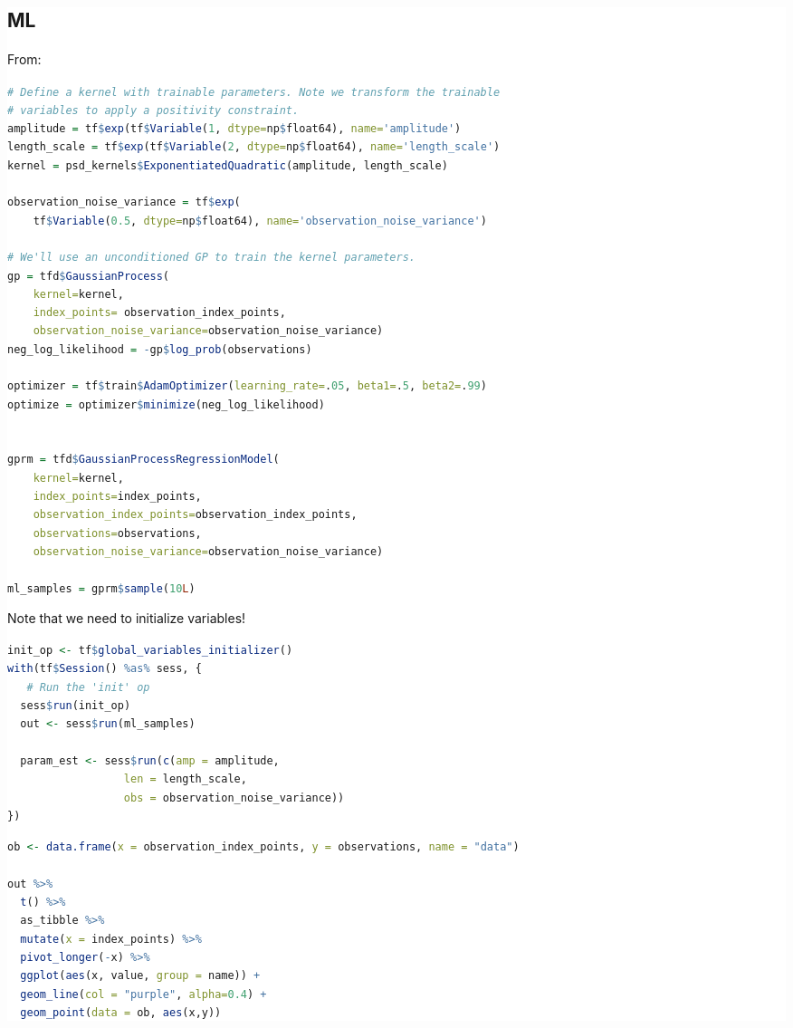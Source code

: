 ## ML

From:

``` r
# Define a kernel with trainable parameters. Note we transform the trainable
# variables to apply a positivity constraint.
amplitude = tf$exp(tf$Variable(1, dtype=np$float64), name='amplitude')
length_scale = tf$exp(tf$Variable(2, dtype=np$float64), name='length_scale')
kernel = psd_kernels$ExponentiatedQuadratic(amplitude, length_scale)

observation_noise_variance = tf$exp(
    tf$Variable(0.5, dtype=np$float64), name='observation_noise_variance')

# We'll use an unconditioned GP to train the kernel parameters.
gp = tfd$GaussianProcess(
    kernel=kernel,
    index_points= observation_index_points,
    observation_noise_variance=observation_noise_variance)
neg_log_likelihood = -gp$log_prob(observations)

optimizer = tf$train$AdamOptimizer(learning_rate=.05, beta1=.5, beta2=.99)
optimize = optimizer$minimize(neg_log_likelihood)


gprm = tfd$GaussianProcessRegressionModel(
    kernel=kernel,
    index_points=index_points,
    observation_index_points=observation_index_points,
    observations=observations,
    observation_noise_variance=observation_noise_variance)

ml_samples = gprm$sample(10L)
```

Note that we need to initialize variables\!

``` r
init_op <- tf$global_variables_initializer()
with(tf$Session() %as% sess, {
   # Run the 'init' op
  sess$run(init_op)
  out <- sess$run(ml_samples) 
  
  param_est <- sess$run(c(amp = amplitude, 
                  len = length_scale, 
                  obs = observation_noise_variance))
})
```

``` r
ob <- data.frame(x = observation_index_points, y = observations, name = "data")

out %>% 
  t() %>% 
  as_tibble %>% 
  mutate(x = index_points) %>%
  pivot_longer(-x) %>%
  ggplot(aes(x, value, group = name)) + 
  geom_line(col = "purple", alpha=0.4) + 
  geom_point(data = ob, aes(x,y))
```
